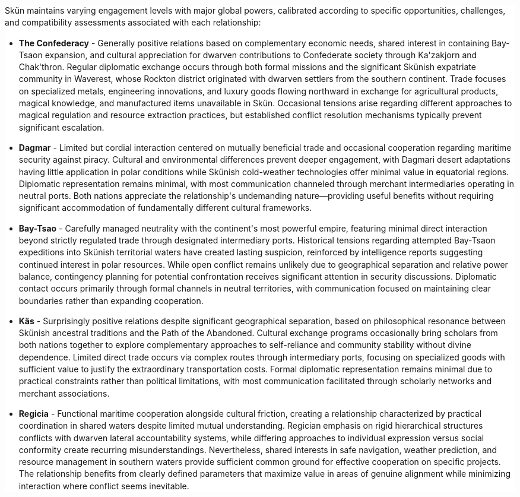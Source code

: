 Skün maintains varying engagement levels with major global powers, calibrated
according to specific opportunities, challenges, and compatibility assessments
associated with each relationship:

- **The Confederacy** - Generally positive relations based on complementary
  economic needs, shared interest in containing Bay-Tsaon expansion, and
  cultural appreciation for dwarven contributions to Confederate society through
  Ka'zakjorn and Chak'thron. Regular diplomatic exchange occurs through both
  formal missions and the significant Skünish expatriate community in Waverest,
  whose Rockton district originated with dwarven settlers from the southern
  continent. Trade focuses on specialized metals, engineering innovations, and
  luxury goods flowing northward in exchange for agricultural products, magical
  knowledge, and manufactured items unavailable in Skün. Occasional tensions
  arise regarding different approaches to magical regulation and resource
  extraction practices, but established conflict resolution mechanisms typically
  prevent significant escalation.

- **Dagmar** - Limited but cordial interaction centered on mutually beneficial
  trade and occasional cooperation regarding maritime security against piracy.
  Cultural and environmental differences prevent deeper engagement, with Dagmari
  desert adaptations having little application in polar conditions while Skünish
  cold-weather technologies offer minimal value in equatorial regions.
  Diplomatic representation remains minimal, with most communication channeled
  through merchant intermediaries operating in neutral ports. Both nations
  appreciate the relationship's undemanding nature—providing useful benefits
  without requiring significant accommodation of fundamentally different
  cultural frameworks.

- **Bay-Tsao** - Carefully managed neutrality with the continent's most powerful
  empire, featuring minimal direct interaction beyond strictly regulated trade
  through designated intermediary ports. Historical tensions regarding attempted
  Bay-Tsaon expeditions into Skünish territorial waters have created lasting
  suspicion, reinforced by intelligence reports suggesting continued interest in
  polar resources. While open conflict remains unlikely due to geographical
  separation and relative power balance, contingency planning for potential
  confrontation receives significant attention in security discussions.
  Diplomatic contact occurs primarily through formal channels in neutral
  territories, with communication focused on maintaining clear boundaries rather
  than expanding cooperation.

- **Käs** - Surprisingly positive relations despite significant geographical
  separation, based on philosophical resonance between Skünish ancestral
  traditions and the Path of the Abandoned. Cultural exchange programs
  occasionally bring scholars from both nations together to explore
  complementary approaches to self-reliance and community stability without
  divine dependence. Limited direct trade occurs via complex routes through
  intermediary ports, focusing on specialized goods with sufficient value to
  justify the extraordinary transportation costs. Formal diplomatic
  representation remains minimal due to practical constraints rather than
  political limitations, with most communication facilitated through scholarly
  networks and merchant associations.

- **Regicia** - Functional maritime cooperation alongside cultural friction,
  creating a relationship characterized by practical coordination in shared
  waters despite limited mutual understanding. Regician emphasis on rigid
  hierarchical structures conflicts with dwarven lateral accountability systems,
  while differing approaches to individual expression versus social conformity
  create recurring misunderstandings. Nevertheless, shared interests in safe
  navigation, weather prediction, and resource management in southern waters
  provide sufficient common ground for effective cooperation on specific
  projects. The relationship benefits from clearly defined parameters that
  maximize value in areas of genuine alignment while minimizing interaction
  where conflict seems inevitable.
